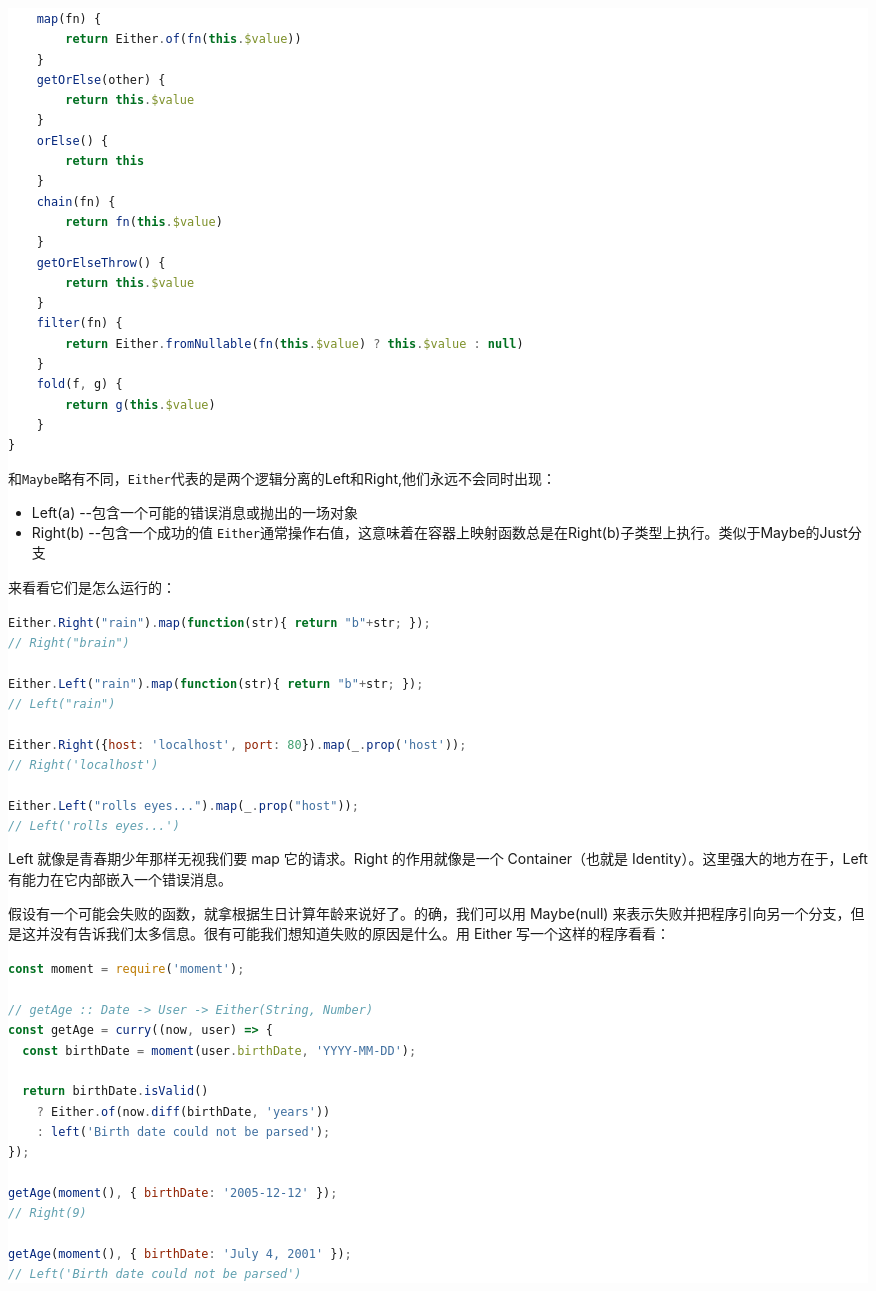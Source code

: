 ``` js
    map(fn) {
        return Either.of(fn(this.$value))
    }
    getOrElse(other) {
        return this.$value
    }
    orElse() {
        return this
    }
    chain(fn) {
        return fn(this.$value)
    }
    getOrElseThrow() {
        return this.$value
    }
    filter(fn) {
        return Either.fromNullable(fn(this.$value) ? this.$value : null)
    }
    fold(f, g) {
        return g(this.$value)
    }
}
```
和`Maybe`略有不同，`Either`代表的是两个逻辑分离的Left和Right,他们永远不会同时出现：
* Left(a) --包含一个可能的错误消息或抛出的一场对象
* Right(b) --包含一个成功的值
`Either`通常操作右值，这意味着在容器上映射函数总是在Right(b)子类型上执行。类似于Maybe的Just分支

来看看它们是怎么运行的：
``` js
Either.Right("rain").map(function(str){ return "b"+str; });
// Right("brain")

Either.Left("rain").map(function(str){ return "b"+str; });
// Left("rain")

Either.Right({host: 'localhost', port: 80}).map(_.prop('host'));
// Right('localhost')

Either.Left("rolls eyes...").map(_.prop("host"));
// Left('rolls eyes...')
```
Left 就像是青春期少年那样无视我们要 map 它的请求。Right 的作用就像是一个 Container（也就是 Identity）。这里强大的地方在于，Left 有能力在它内部嵌入一个错误消息。

假设有一个可能会失败的函数，就拿根据生日计算年龄来说好了。的确，我们可以用 Maybe(null) 来表示失败并把程序引向另一个分支，但是这并没有告诉我们太多信息。很有可能我们想知道失败的原因是什么。用 Either 写一个这样的程序看看：

``` js
const moment = require('moment');

// getAge :: Date -> User -> Either(String, Number)
const getAge = curry((now, user) => {
  const birthDate = moment(user.birthDate, 'YYYY-MM-DD');

  return birthDate.isValid()
    ? Either.of(now.diff(birthDate, 'years'))
    : left('Birth date could not be parsed');
});

getAge(moment(), { birthDate: '2005-12-12' });
// Right(9)

getAge(moment(), { birthDate: 'July 4, 2001' });
// Left('Birth date could not be parsed')
```